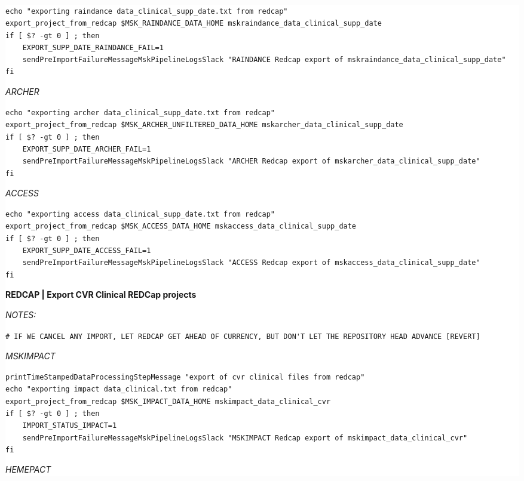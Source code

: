 ```
echo "exporting raindance data_clinical_supp_date.txt from redcap"
export_project_from_redcap $MSK_RAINDANCE_DATA_HOME mskraindance_data_clinical_supp_date
if [ $? -gt 0 ] ; then
    EXPORT_SUPP_DATE_RAINDANCE_FAIL=1
    sendPreImportFailureMessageMskPipelineLogsSlack "RAINDANCE Redcap export of mskraindance_data_clinical_supp_date"
fi
```

*ARCHER*

```
echo "exporting archer data_clinical_supp_date.txt from redcap"
export_project_from_redcap $MSK_ARCHER_UNFILTERED_DATA_HOME mskarcher_data_clinical_supp_date
if [ $? -gt 0 ] ; then
    EXPORT_SUPP_DATE_ARCHER_FAIL=1
    sendPreImportFailureMessageMskPipelineLogsSlack "ARCHER Redcap export of mskarcher_data_clinical_supp_date"
fi
```

*ACCESS*

```
echo "exporting access data_clinical_supp_date.txt from redcap"
export_project_from_redcap $MSK_ACCESS_DATA_HOME mskaccess_data_clinical_supp_date
if [ $? -gt 0 ] ; then
    EXPORT_SUPP_DATE_ACCESS_FAIL=1
    sendPreImportFailureMessageMskPipelineLogsSlack "ACCESS Redcap export of mskaccess_data_clinical_supp_date"
fi
```

**REDCAP | Export CVR Clinical REDCap projects**

*NOTES:*

```
# IF WE CANCEL ANY IMPORT, LET REDCAP GET AHEAD OF CURRENCY, BUT DON'T LET THE REPOSITORY HEAD ADVANCE [REVERT]
```

*MSKIMPACT*

```
printTimeStampedDataProcessingStepMessage "export of cvr clinical files from redcap"
echo "exporting impact data_clinical.txt from redcap"
export_project_from_redcap $MSK_IMPACT_DATA_HOME mskimpact_data_clinical_cvr
if [ $? -gt 0 ] ; then
    IMPORT_STATUS_IMPACT=1
    sendPreImportFailureMessageMskPipelineLogsSlack "MSKIMPACT Redcap export of mskimpact_data_clinical_cvr"
fi
```

*HEMEPACT*
